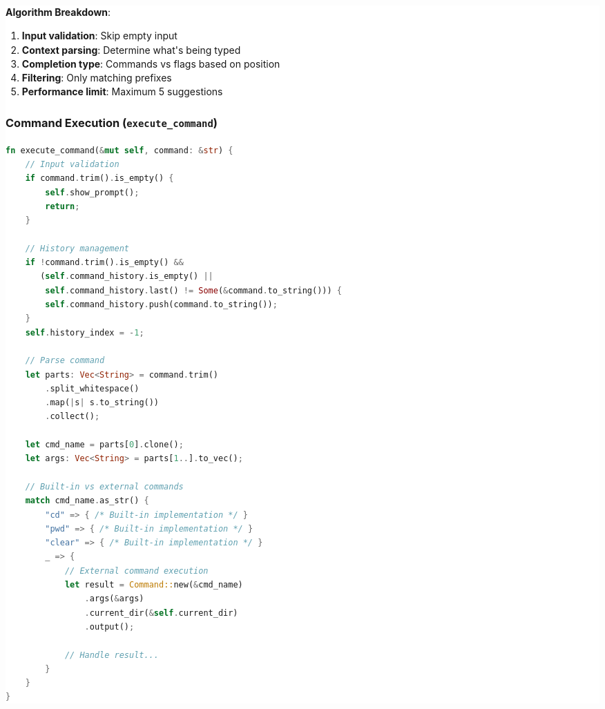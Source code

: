 **Algorithm Breakdown**:
1. **Input validation**: Skip empty input
2. **Context parsing**: Determine what's being typed
3. **Completion type**: Commands vs flags based on position
4. **Filtering**: Only matching prefixes
5. **Performance limit**: Maximum 5 suggestions

### Command Execution (`execute_command`)

```rust
fn execute_command(&mut self, command: &str) {
    // Input validation
    if command.trim().is_empty() {
        self.show_prompt();
        return;
    }

    // History management
    if !command.trim().is_empty() && 
       (self.command_history.is_empty() || 
        self.command_history.last() != Some(&command.to_string())) {
        self.command_history.push(command.to_string());
    }
    self.history_index = -1;

    // Parse command
    let parts: Vec<String> = command.trim()
        .split_whitespace()
        .map(|s| s.to_string())
        .collect();
    
    let cmd_name = parts[0].clone();
    let args: Vec<String> = parts[1..].to_vec();

    // Built-in vs external commands
    match cmd_name.as_str() {
        "cd" => { /* Built-in implementation */ }
        "pwd" => { /* Built-in implementation */ }
        "clear" => { /* Built-in implementation */ }
        _ => {
            // External command execution
            let result = Command::new(&cmd_name)
                .args(&args)
                .current_dir(&self.current_dir)
                .output();
            
            // Handle result...
        }
    }
}
```
